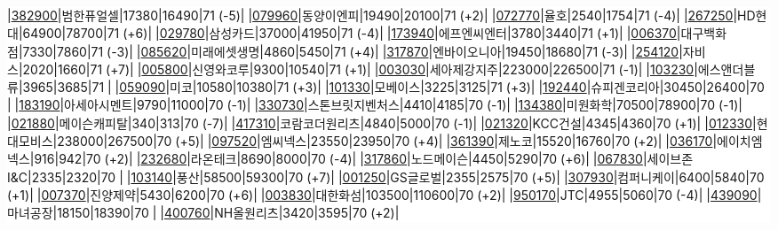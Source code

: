 |[382900](https://finance.daum.net/quotes/A382900)|범한퓨얼셀|17380|16490|71 (-5)|
|[079960](https://finance.daum.net/quotes/A079960)|동양이엔피|19490|20100|71 (+2)|
|[072770](https://finance.daum.net/quotes/A072770)|율호|2540|1754|71 (-4)|
|[267250](https://finance.daum.net/quotes/A267250)|HD현대|64900|78700|71 (+6)|
|[029780](https://finance.daum.net/quotes/A029780)|삼성카드|37000|41950|71 (-4)|
|[173940](https://finance.daum.net/quotes/A173940)|에프엔씨엔터|3780|3440|71 (+1)|
|[006370](https://finance.daum.net/quotes/A006370)|대구백화점|7330|7860|71 (-3)|
|[085620](https://finance.daum.net/quotes/A085620)|미래에셋생명|4860|5450|71 (+4)|
|[317870](https://finance.daum.net/quotes/A317870)|엔바이오니아|19450|18680|71 (-3)|
|[254120](https://finance.daum.net/quotes/A254120)|자비스|2020|1660|71 (+7)|
|[005800](https://finance.daum.net/quotes/A005800)|신영와코루|9300|10540|71 (+1)|
|[003030](https://finance.daum.net/quotes/A003030)|세아제강지주|223000|226500|71 (-1)|
|[103230](https://finance.daum.net/quotes/A103230)|에스앤더블류|3965|3685|71 |
|[059090](https://finance.daum.net/quotes/A059090)|미코|10580|10380|71 (+3)|
|[101330](https://finance.daum.net/quotes/A101330)|모베이스|3225|3125|71 (+3)|
|[192440](https://finance.daum.net/quotes/A192440)|슈피겐코리아|30450|26400|70 |
|[183190](https://finance.daum.net/quotes/A183190)|아세아시멘트|9790|11000|70 (-1)|
|[330730](https://finance.daum.net/quotes/A330730)|스톤브릿지벤처스|4410|4185|70 (-1)|
|[134380](https://finance.daum.net/quotes/A134380)|미원화학|70500|78900|70 (-1)|
|[021880](https://finance.daum.net/quotes/A021880)|메이슨캐피탈|340|313|70 (-7)|
|[417310](https://finance.daum.net/quotes/A417310)|코람코더원리츠|4840|5000|70 (-1)|
|[021320](https://finance.daum.net/quotes/A021320)|KCC건설|4345|4360|70 (+1)|
|[012330](https://finance.daum.net/quotes/A012330)|현대모비스|238000|267500|70 (+5)|
|[097520](https://finance.daum.net/quotes/A097520)|엠씨넥스|23550|23950|70 (+4)|
|[361390](https://finance.daum.net/quotes/A361390)|제노코|15520|16760|70 (+2)|
|[036170](https://finance.daum.net/quotes/A036170)|에이치엠넥스|916|942|70 (+2)|
|[232680](https://finance.daum.net/quotes/A232680)|라온테크|8690|8000|70 (-4)|
|[317860](https://finance.daum.net/quotes/A317860)|노드메이슨|4450|5290|70 (+6)|
|[067830](https://finance.daum.net/quotes/A067830)|세이브존I&C|2335|2320|70 |
|[103140](https://finance.daum.net/quotes/A103140)|풍산|58500|59300|70 (+7)|
|[001250](https://finance.daum.net/quotes/A001250)|GS글로벌|2355|2575|70 (+5)|
|[307930](https://finance.daum.net/quotes/A307930)|컴퍼니케이|6400|5840|70 (+1)|
|[007370](https://finance.daum.net/quotes/A007370)|진양제약|5430|6200|70 (+6)|
|[003830](https://finance.daum.net/quotes/A003830)|대한화섬|103500|110600|70 (+2)|
|[950170](https://finance.daum.net/quotes/A950170)|JTC|4955|5060|70 (-4)|
|[439090](https://finance.daum.net/quotes/A439090)|마녀공장|18150|18390|70 |
|[400760](https://finance.daum.net/quotes/A400760)|NH올원리츠|3420|3595|70 (+2)|